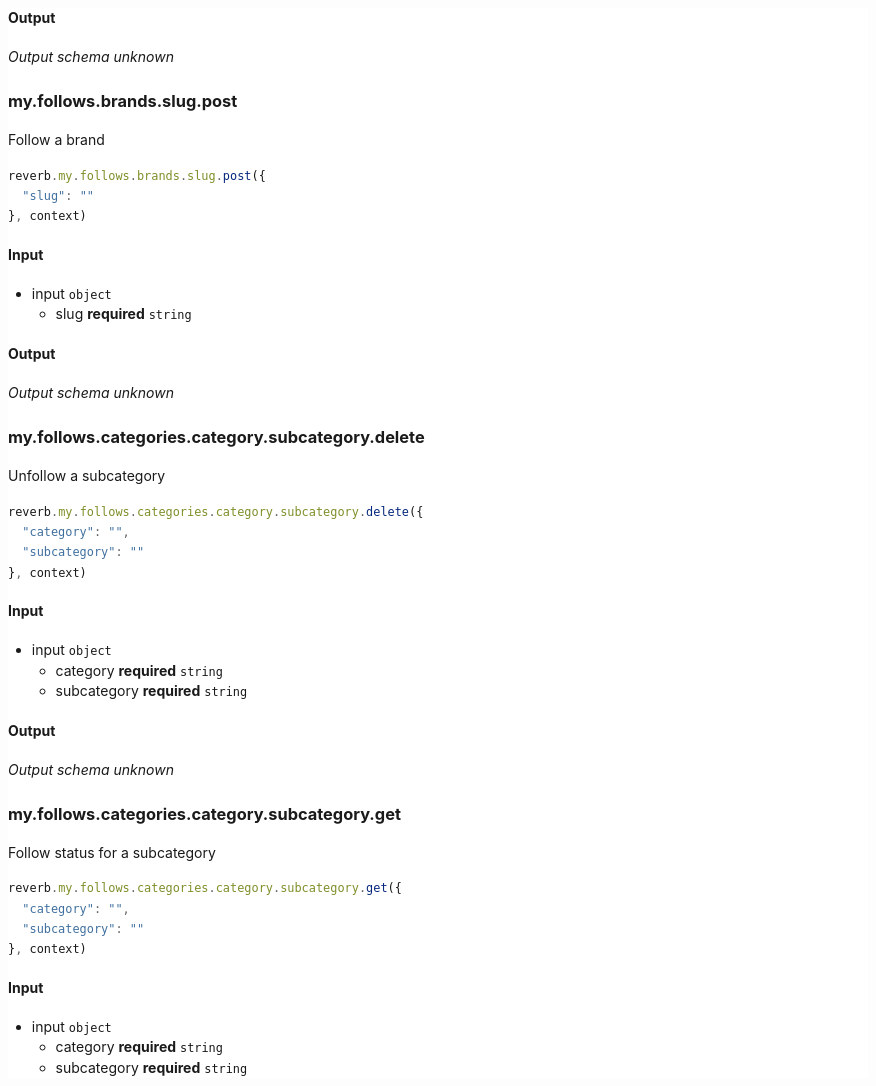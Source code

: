 #### Output
*Output schema unknown*

### my.follows.brands.slug.post
Follow a brand


```js
reverb.my.follows.brands.slug.post({
  "slug": ""
}, context)
```

#### Input
* input `object`
  * slug **required** `string`

#### Output
*Output schema unknown*

### my.follows.categories.category.subcategory.delete
Unfollow a subcategory


```js
reverb.my.follows.categories.category.subcategory.delete({
  "category": "",
  "subcategory": ""
}, context)
```

#### Input
* input `object`
  * category **required** `string`
  * subcategory **required** `string`

#### Output
*Output schema unknown*

### my.follows.categories.category.subcategory.get
Follow status for a subcategory


```js
reverb.my.follows.categories.category.subcategory.get({
  "category": "",
  "subcategory": ""
}, context)
```

#### Input
* input `object`
  * category **required** `string`
  * subcategory **required** `string`
